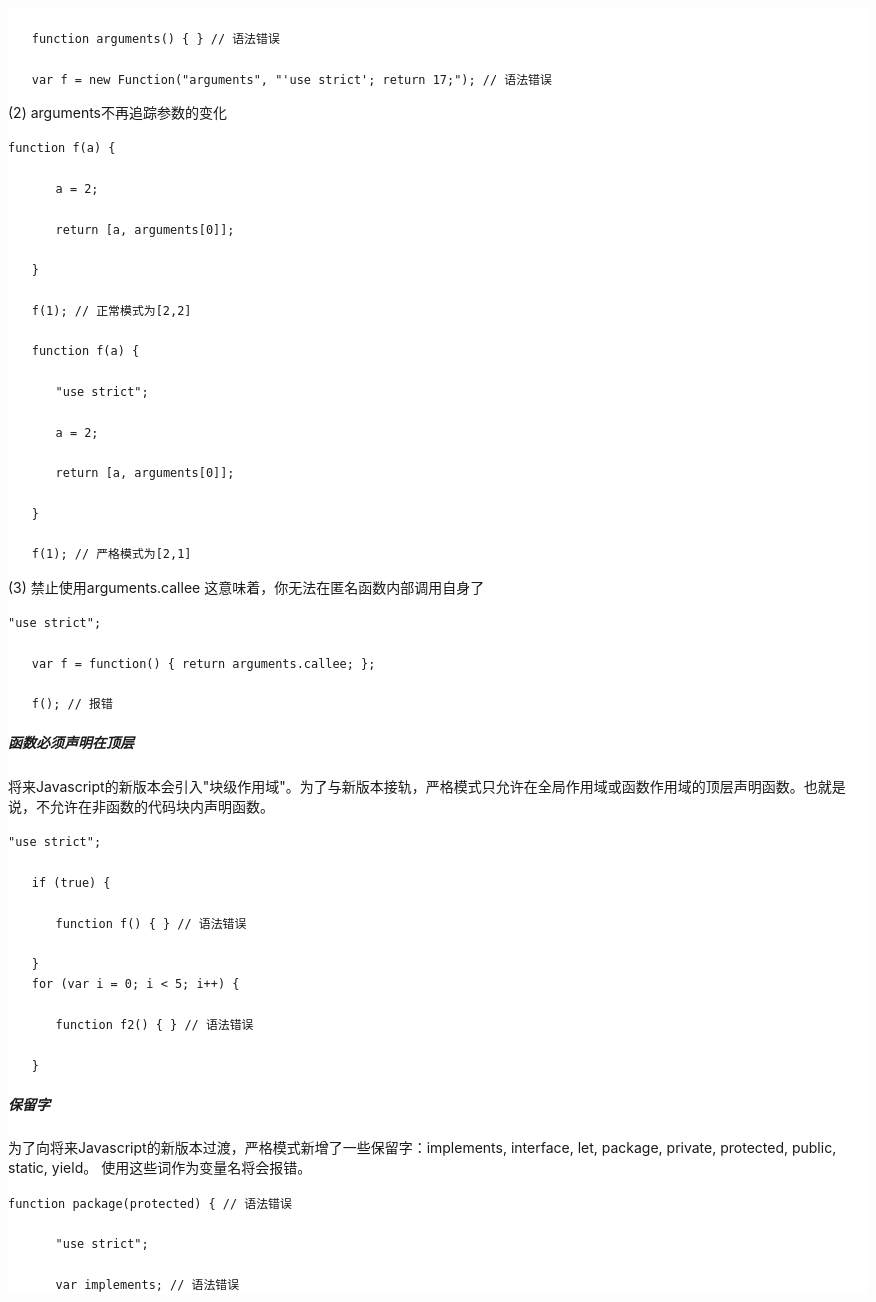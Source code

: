 ```

　　function arguments() { } // 语法错误

　　var f = new Function("arguments", "'use strict'; return 17;"); // 语法错误
```
(2) arguments不再追踪参数的变化
```
function f(a) {

　　　　a = 2;

　　　　return [a, arguments[0]];

　　}

　　f(1); // 正常模式为[2,2]

　　function f(a) {

　　　　"use strict";

　　　　a = 2;

　　　　return [a, arguments[0]];

　　}

　　f(1); // 严格模式为[2,1]
```
(3) 禁止使用arguments.callee
这意味着，你无法在匿名函数内部调用自身了
```
"use strict";

　　var f = function() { return arguments.callee; };

　　f(); // 报错
```
##### 函数必须声明在顶层
将来Javascript的新版本会引入"块级作用域"。为了与新版本接轨，严格模式只允许在全局作用域或函数作用域的顶层声明函数。也就是说，不允许在非函数的代码块内声明函数。
```
"use strict";

　　if (true) {

　　　　function f() { } // 语法错误

　　}
　　for (var i = 0; i < 5; i++) {

　　　　function f2() { } // 语法错误

　　}
```
##### 保留字
为了向将来Javascript的新版本过渡，严格模式新增了一些保留字：implements, interface, let, package, private, protected, public, static, yield。
使用这些词作为变量名将会报错。
```
function package(protected) { // 语法错误

　　　　"use strict";

　　　　var implements; // 语法错误
```